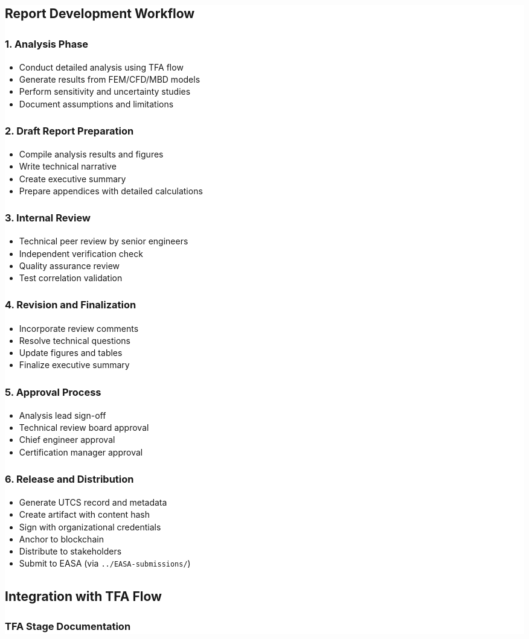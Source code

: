 ```json
```

## Report Development Workflow

### 1. Analysis Phase

- Conduct detailed analysis using TFA flow
- Generate results from FEM/CFD/MBD models
- Perform sensitivity and uncertainty studies
- Document assumptions and limitations

### 2. Draft Report Preparation

- Compile analysis results and figures
- Write technical narrative
- Create executive summary
- Prepare appendices with detailed calculations

### 3. Internal Review

- Technical peer review by senior engineers
- Independent verification check
- Quality assurance review
- Test correlation validation

### 4. Revision and Finalization

- Incorporate review comments
- Resolve technical questions
- Update figures and tables
- Finalize executive summary

### 5. Approval Process

- Analysis lead sign-off
- Technical review board approval
- Chief engineer approval
- Certification manager approval

### 6. Release and Distribution

- Generate UTCS record and metadata
- Create artifact with content hash
- Sign with organizational credentials
- Anchor to blockchain
- Distribute to stakeholders
- Submit to EASA (via `../EASA-submissions/`)

## Integration with TFA Flow

### TFA Stage Documentation
